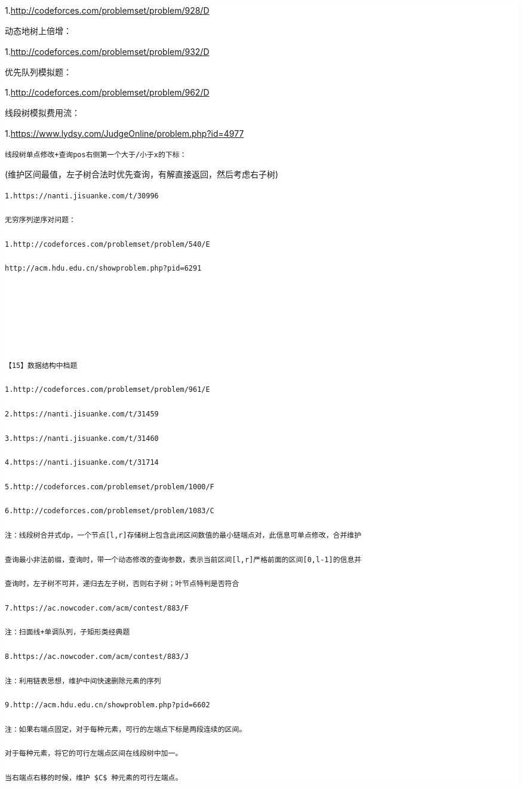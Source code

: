 1.http://codeforces.com/problemset/problem/928/D

动态地树上倍增：

1.http://codeforces.com/problemset/problem/932/D

优先队列模拟题：

1.http://codeforces.com/problemset/problem/962/D

线段树模拟费用流：

1.https://www.lydsy.com/JudgeOnline/problem.php?id=4977

	线段树单点修改+查询pos右侧第一个大于/小于x的下标：
(维护区间最值，左子树合法时优先查询，有解直接返回，然后考虑右子树)

	1.https://nanti.jisuanke.com/t/30996

	无穷序列逆序对问题：

	1.http://codeforces.com/problemset/problem/540/E

	http://acm.hdu.edu.cn/showproblem.php?pid=6291







	【15】数据结构中档题

	1.http://codeforces.com/problemset/problem/961/E

	2.https://nanti.jisuanke.com/t/31459

	3.https://nanti.jisuanke.com/t/31460

	4.https://nanti.jisuanke.com/t/31714

	5.http://codeforces.com/problemset/problem/1000/F

	6.http://codeforces.com/problemset/problem/1083/C

	注：线段树合并式dp，一个节点[l,r]存储树上包含此闭区间数值的最小链端点对，此信息可单点修改，合并维护

	查询最小非法前缀，查询时，带一个动态修改的查询参数，表示当前区间[l,r]严格前面的区间[0,l-1]的信息并

	查询时，左子树不可并，递归去左子树，否则右子树；叶节点特判是否符合

	7.https://ac.nowcoder.com/acm/contest/883/F

	注：扫面线+单调队列，子矩形类经典题

	8.https://ac.nowcoder.com/acm/contest/883/J

	注：利用链表思想，维护中间快速删除元素的序列

	9.http://acm.hdu.edu.cn/showproblem.php?pid=6602

	注：如果右端点固定，对于每种元素，可行的左端点下标是两段连续的区间。

	对于每种元素，将它的可行左端点区间在线段树中加一。

	当右端点右移的时候，维护 $C$ 种元素的可行左端点。
